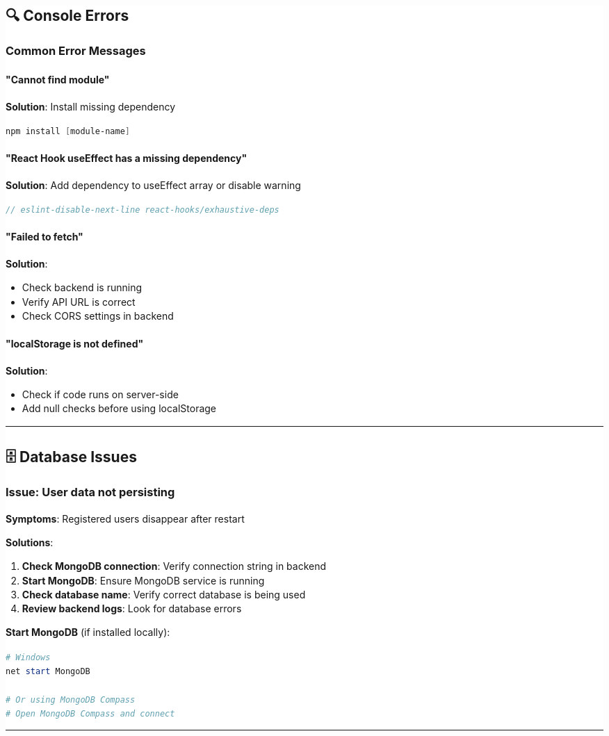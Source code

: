 
## 🔍 Console Errors

### Common Error Messages

#### "Cannot find module"

**Solution**: Install missing dependency

```powershell
npm install [module-name]
```

#### "React Hook useEffect has a missing dependency"

**Solution**: Add dependency to useEffect array or disable warning

```javascript
// eslint-disable-next-line react-hooks/exhaustive-deps
```

#### "Failed to fetch"

**Solution**:

- Check backend is running
- Verify API URL is correct
- Check CORS settings in backend

#### "localStorage is not defined"

**Solution**:

- Check if code runs on server-side
- Add null checks before using localStorage

---

## 🗄️ Database Issues

### Issue: User data not persisting

**Symptoms**: Registered users disappear after restart

**Solutions**:

1. **Check MongoDB connection**: Verify connection string in backend
2. **Start MongoDB**: Ensure MongoDB service is running
3. **Check database name**: Verify correct database is being used
4. **Review backend logs**: Look for database errors

**Start MongoDB** (if installed locally):

```powershell
# Windows
net start MongoDB

# Or using MongoDB Compass
# Open MongoDB Compass and connect
```

---